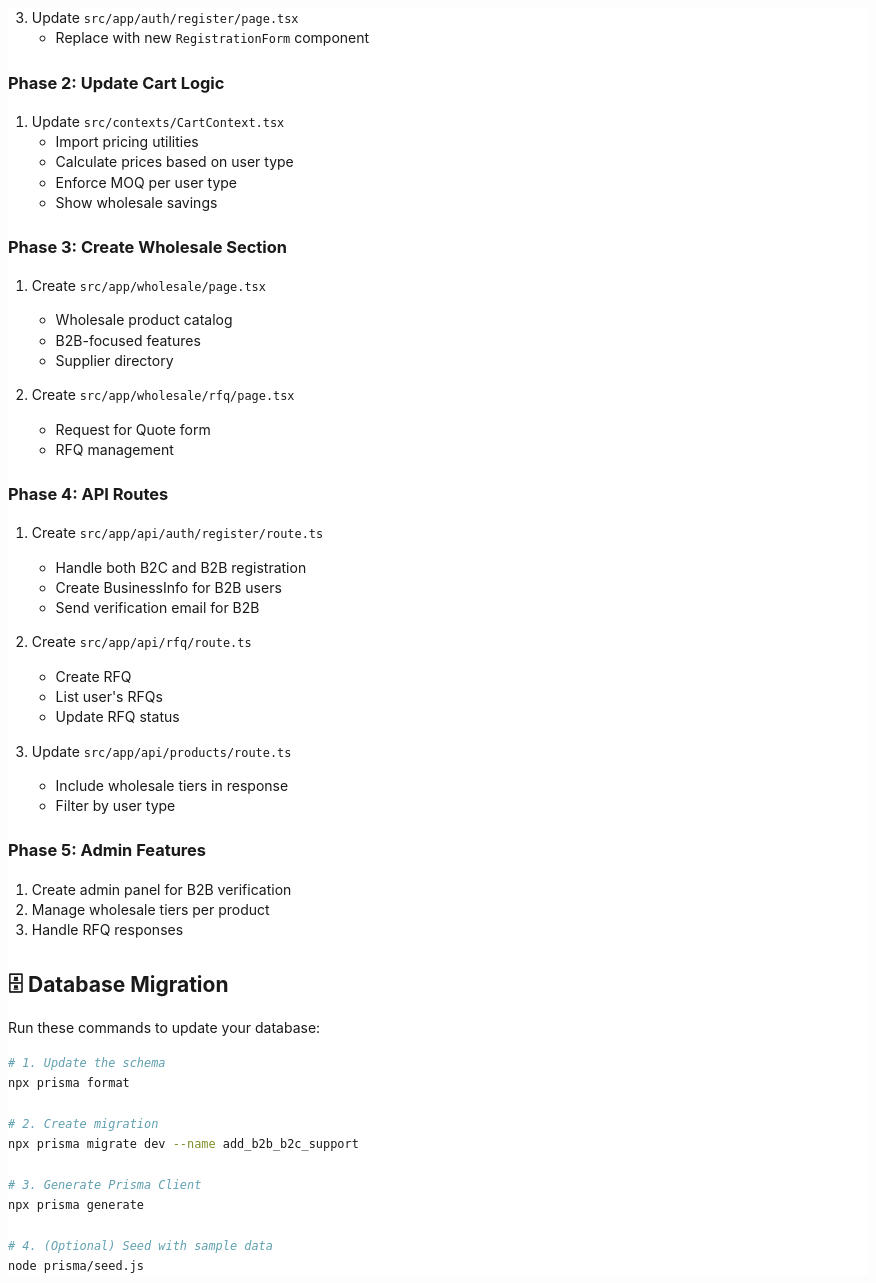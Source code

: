 3. Update `src/app/auth/register/page.tsx`
   - Replace with new `RegistrationForm` component

### Phase 2: Update Cart Logic
1. Update `src/contexts/CartContext.tsx`
   - Import pricing utilities
   - Calculate prices based on user type
   - Enforce MOQ per user type
   - Show wholesale savings

### Phase 3: Create Wholesale Section
1. Create `src/app/wholesale/page.tsx`
   - Wholesale product catalog
   - B2B-focused features
   - Supplier directory

2. Create `src/app/wholesale/rfq/page.tsx`
   - Request for Quote form
   - RFQ management

### Phase 4: API Routes
1. Create `src/app/api/auth/register/route.ts`
   - Handle both B2C and B2B registration
   - Create BusinessInfo for B2B users
   - Send verification email for B2B

2. Create `src/app/api/rfq/route.ts`
   - Create RFQ
   - List user's RFQs
   - Update RFQ status

3. Update `src/app/api/products/route.ts`
   - Include wholesale tiers in response
   - Filter by user type

### Phase 5: Admin Features
1. Create admin panel for B2B verification
2. Manage wholesale tiers per product
3. Handle RFQ responses

## 🗄️ Database Migration

Run these commands to update your database:

```bash
# 1. Update the schema
npx prisma format

# 2. Create migration
npx prisma migrate dev --name add_b2b_b2c_support

# 3. Generate Prisma Client
npx prisma generate

# 4. (Optional) Seed with sample data
node prisma/seed.js
```
